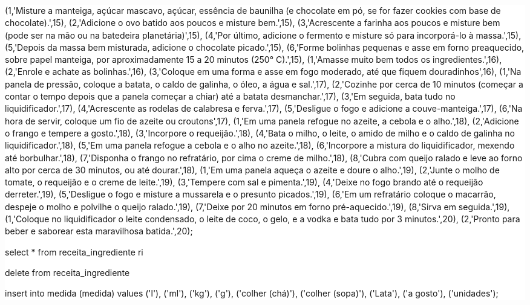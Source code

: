 (1,'Misture a manteiga, açúcar mascavo, açúcar, essência de baunilha (e chocolate em pó, se for fazer cookies com base de chocolate).',15),
(2,'Adicione o ovo batido aos poucos e misture bem.',15),
(3,'Acrescente a farinha aos poucos e misture bem (pode ser na mão ou na batedeira planetária)',15),
(4,'Por último, adicione o fermento e misture só para incorporá-lo à massa.',15),
(5,'Depois da massa bem misturada, adicione o chocolate picado.',15),
(6,'Forme bolinhas pequenas e asse em forno preaquecido, sobre papel manteiga, por aproximadamente 15 a 20 minutos (250° C).',15),
(1,'Amasse muito bem todos os ingredientes.',16),
(2,'Enrole e achate as bolinhas.',16),
(3,'Coloque em uma forma e asse em fogo moderado, até que fiquem douradinhos',16),
(1,'Na panela de pressão, coloque a batata, o caldo de galinha, o óleo, a água e sal.',17),
(2,'Cozinhe por cerca de 10 minutos (começar a contar o tempo depois que a panela começar a chiar) até a batata desmanchar.',17),
(3,'Em seguida, bata tudo no liquidificador.',17),
(4,'Acrescente as rodelas de calabresa e ferva.',17),
(5,'Desligue o fogo e adicione a couve-manteiga.',17),
(6,'Na hora de servir, coloque um fio de azeite ou croutons',17),
(1,'Em uma panela refogue no azeite, a cebola e o alho.',18),
(2,'Adicione o frango e tempere a gosto.',18),
(3,'Incorpore o requeijão.',18),
(4,'Bata o milho, o leite, o amido de milho e o caldo de galinha no liquidificador.',18),
(5,'Em uma panela refogue a cebola e o alho no azeite.',18),
(6,'Incorpore a mistura do liquidificador, mexendo até borbulhar.',18),
(7,'Disponha o frango no refratário, por cima o creme de milho.',18),
(8,'Cubra com queijo ralado e leve ao forno alto por cerca de 30 minutos, ou até dourar.',18),
(1,'Em uma panela aqueça o azeite e doure o alho.',19),
(2,'Junte o molho de tomate, o requeijão e o creme de leite.',19),
(3,'Tempere com sal e pimenta.',19),
(4,'Deixe no fogo brando até o requeijão derreter.',19),
(5,'Desligue o fogo e misture a mussarela e o presunto picados.',19),
(6,'Em um refratário coloque o macarrão, despeje o molho e polvilhe o queijo ralado.',19),
(7,'Deixe por 20 minutos em forno pré-aquecido.',19),
(8,'Sirva em seguida.',19),
(1,'Coloque no liquidificador o leite condensado, o leite de coco, o gelo, e a vodka e bata tudo por 3 minutos.',20),
(2,'Pronto para beber e saborear esta maravilhosa batida.',20);

select * from receita_ingrediente ri 

delete from receita_ingrediente

insert into medida (medida) values
('l'),
('ml'),
('kg'),
('g'),
('colher (chá)'),
('colher (sopa)'),
('Lata'),
('a gosto'),
('unidades');
